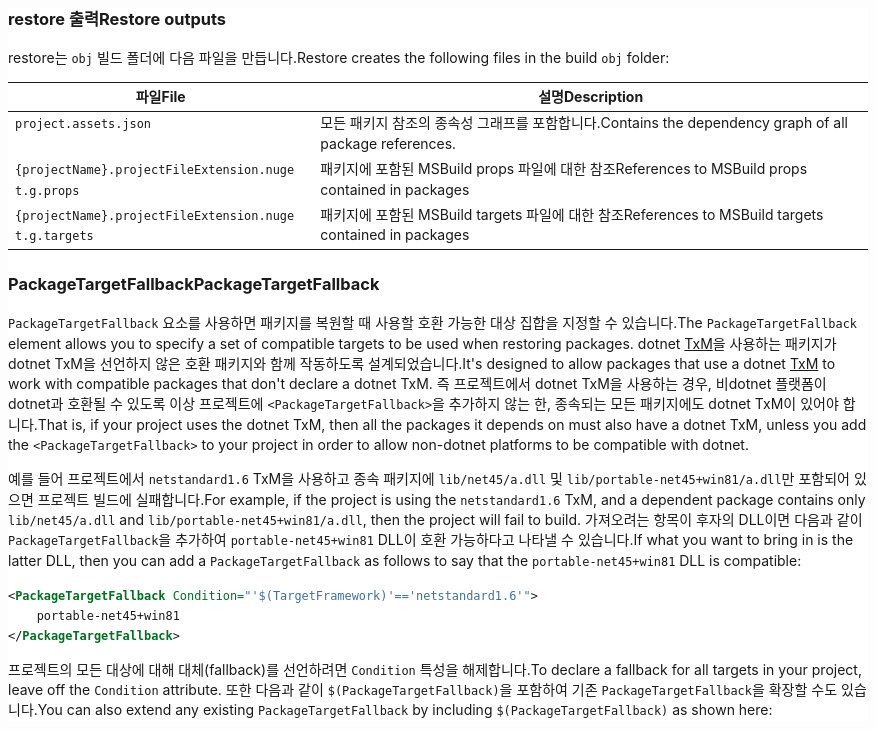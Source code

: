 ### <a name="restore-outputs"></a><span data-ttu-id="77cdb-344">restore 출력</span><span class="sxs-lookup"><span data-stu-id="77cdb-344">Restore outputs</span></span>

<span data-ttu-id="77cdb-345">restore는 `obj` 빌드 폴더에 다음 파일을 만듭니다.</span><span class="sxs-lookup"><span data-stu-id="77cdb-345">Restore creates the following files in the build `obj` folder:</span></span>

| <span data-ttu-id="77cdb-346">파일</span><span class="sxs-lookup"><span data-stu-id="77cdb-346">File</span></span> | <span data-ttu-id="77cdb-347">설명</span><span class="sxs-lookup"><span data-stu-id="77cdb-347">Description</span></span> |
|--------|--------|
| `project.assets.json` | <span data-ttu-id="77cdb-348">모든 패키지 참조의 종속성 그래프를 포함합니다.</span><span class="sxs-lookup"><span data-stu-id="77cdb-348">Contains the dependency graph of all package references.</span></span> |
| `{projectName}.projectFileExtension.nuget.g.props` | <span data-ttu-id="77cdb-349">패키지에 포함된 MSBuild props 파일에 대한 참조</span><span class="sxs-lookup"><span data-stu-id="77cdb-349">References to MSBuild props contained in packages</span></span> |
| `{projectName}.projectFileExtension.nuget.g.targets` | <span data-ttu-id="77cdb-350">패키지에 포함된 MSBuild targets 파일에 대한 참조</span><span class="sxs-lookup"><span data-stu-id="77cdb-350">References to MSBuild targets contained in packages</span></span> |

### <a name="packagetargetfallback"></a><span data-ttu-id="77cdb-351">PackageTargetFallback</span><span class="sxs-lookup"><span data-stu-id="77cdb-351">PackageTargetFallback</span></span>

<span data-ttu-id="77cdb-352">`PackageTargetFallback` 요소를 사용하면 패키지를 복원할 때 사용할 호환 가능한 대상 집합을 지정할 수 있습니다.</span><span class="sxs-lookup"><span data-stu-id="77cdb-352">The `PackageTargetFallback` element allows you to specify a set of compatible targets to be used when restoring packages.</span></span> <span data-ttu-id="77cdb-353">dotnet [TxM](../reference/target-frameworks.md)을 사용하는 패키지가 dotnet TxM을 선언하지 않은 호환 패키지와 함께 작동하도록 설계되었습니다.</span><span class="sxs-lookup"><span data-stu-id="77cdb-353">It's designed to allow packages that use a dotnet [TxM](../reference/target-frameworks.md) to work with compatible packages that don't declare a dotnet TxM.</span></span> <span data-ttu-id="77cdb-354">즉 프로젝트에서 dotnet TxM을 사용하는 경우, 비dotnet 플랫폼이 dotnet과 호환될 수 있도록 이상 프로젝트에 `<PackageTargetFallback>`을 추가하지 않는 한, 종속되는 모든 패키지에도 dotnet TxM이 있어야 합니다.</span><span class="sxs-lookup"><span data-stu-id="77cdb-354">That is, if your project uses the dotnet TxM, then all the packages it depends on must also have a dotnet TxM, unless you add the `<PackageTargetFallback>` to your project in order to allow non-dotnet platforms to be compatible with dotnet.</span></span>

<span data-ttu-id="77cdb-355">예를 들어 프로젝트에서 `netstandard1.6` TxM을 사용하고 종속 패키지에 `lib/net45/a.dll` 및 `lib/portable-net45+win81/a.dll`만 포함되어 있으면 프로젝트 빌드에 실패합니다.</span><span class="sxs-lookup"><span data-stu-id="77cdb-355">For example, if the project is using the `netstandard1.6` TxM, and a dependent package contains only `lib/net45/a.dll` and `lib/portable-net45+win81/a.dll`, then the project will fail to build.</span></span> <span data-ttu-id="77cdb-356">가져오려는 항목이 후자의 DLL이면 다음과 같이 `PackageTargetFallback`을 추가하여 `portable-net45+win81` DLL이 호환 가능하다고 나타낼 수 있습니다.</span><span class="sxs-lookup"><span data-stu-id="77cdb-356">If what you want to bring in is the latter DLL, then you can add a `PackageTargetFallback` as follows to say that the `portable-net45+win81` DLL is compatible:</span></span>

```xml
<PackageTargetFallback Condition="'$(TargetFramework)'=='netstandard1.6'">
    portable-net45+win81
</PackageTargetFallback>
```

<span data-ttu-id="77cdb-357">프로젝트의 모든 대상에 대해 대체(fallback)를 선언하려면 `Condition` 특성을 해제합니다.</span><span class="sxs-lookup"><span data-stu-id="77cdb-357">To declare a fallback for all targets in your project, leave off the `Condition` attribute.</span></span> <span data-ttu-id="77cdb-358">또한 다음과 같이 `$(PackageTargetFallback)`을 포함하여 기존 `PackageTargetFallback`을 확장할 수도 있습니다.</span><span class="sxs-lookup"><span data-stu-id="77cdb-358">You can also extend any existing `PackageTargetFallback` by including `$(PackageTargetFallback)` as shown here:</span></span>
